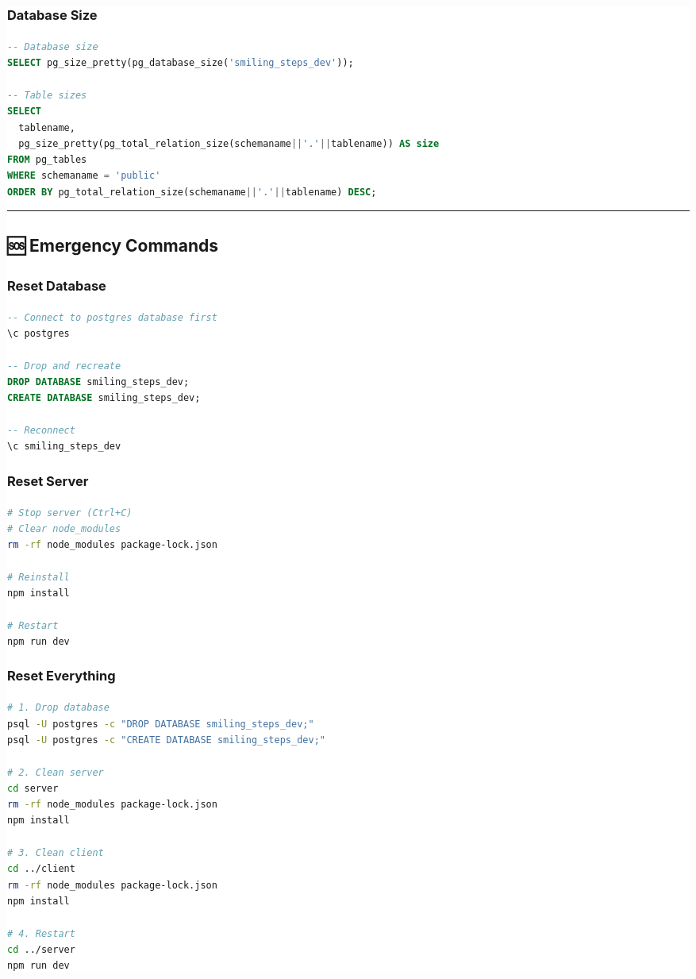 ### Database Size
```sql
-- Database size
SELECT pg_size_pretty(pg_database_size('smiling_steps_dev'));

-- Table sizes
SELECT 
  tablename,
  pg_size_pretty(pg_total_relation_size(schemaname||'.'||tablename)) AS size
FROM pg_tables
WHERE schemaname = 'public'
ORDER BY pg_total_relation_size(schemaname||'.'||tablename) DESC;
```

---

## 🆘 Emergency Commands

### Reset Database
```sql
-- Connect to postgres database first
\c postgres

-- Drop and recreate
DROP DATABASE smiling_steps_dev;
CREATE DATABASE smiling_steps_dev;

-- Reconnect
\c smiling_steps_dev
```

### Reset Server
```bash
# Stop server (Ctrl+C)
# Clear node_modules
rm -rf node_modules package-lock.json

# Reinstall
npm install

# Restart
npm run dev
```

### Reset Everything
```bash
# 1. Drop database
psql -U postgres -c "DROP DATABASE smiling_steps_dev;"
psql -U postgres -c "CREATE DATABASE smiling_steps_dev;"

# 2. Clean server
cd server
rm -rf node_modules package-lock.json
npm install

# 3. Clean client
cd ../client
rm -rf node_modules package-lock.json
npm install

# 4. Restart
cd ../server
npm run dev
```